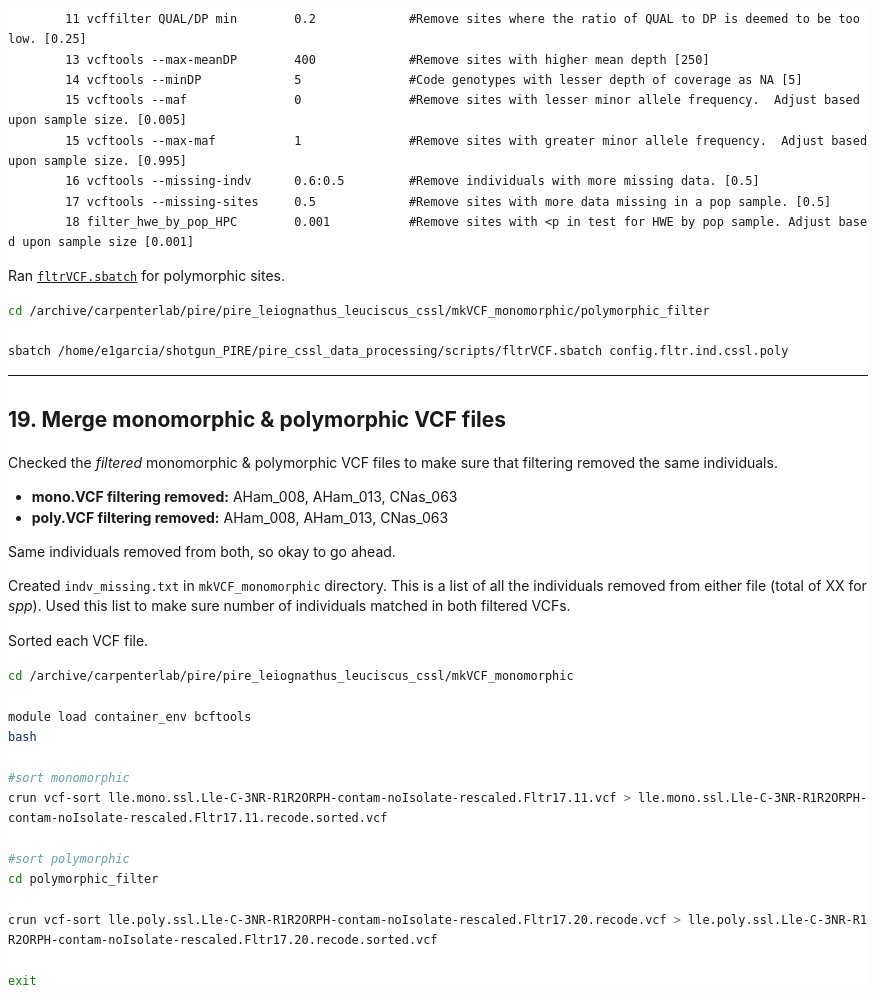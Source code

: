 ```
        11 vcffilter QUAL/DP min        0.2             #Remove sites where the ratio of QUAL to DP is deemed to be too low. [0.25]
        13 vcftools --max-meanDP        400             #Remove sites with higher mean depth [250]
        14 vcftools --minDP             5               #Code genotypes with lesser depth of coverage as NA [5]
        15 vcftools --maf               0               #Remove sites with lesser minor allele frequency.  Adjust based upon sample size. [0.005]
        15 vcftools --max-maf           1               #Remove sites with greater minor allele frequency.  Adjust based upon sample size. [0.995]
        16 vcftools --missing-indv      0.6:0.5         #Remove individuals with more missing data. [0.5]
        17 vcftools --missing-sites     0.5             #Remove sites with more data missing in a pop sample. [0.5]
        18 filter_hwe_by_pop_HPC        0.001           #Remove sites with <p in test for HWE by pop sample. Adjust based upon sample size [0.001]
  ```

Ran [`fltrVCF.sbatch`](https://github.com/philippinespire/pire_cssl_data_processing/blob/main/scripts/fltrVCF.sbatch) for polymorphic sites.

```sh
cd /archive/carpenterlab/pire/pire_leiognathus_leuciscus_cssl/mkVCF_monomorphic/polymorphic_filter

sbatch /home/e1garcia/shotgun_PIRE/pire_cssl_data_processing/scripts/fltrVCF.sbatch config.fltr.ind.cssl.poly 
```

---

## 19. Merge monomorphic & polymorphic VCF files

Checked the *filtered* monomorphic & polymorphic VCF files to make sure that filtering removed the same individuals.
* **mono.VCF filtering removed:** AHam_008, AHam_013, CNas_063
* **poly.VCF filtering removed:** AHam_008, AHam_013, CNas_063

Same individuals removed from both, so okay to go ahead.

Created `indv_missing.txt` in `mkVCF_monomorphic` directory. This is a list of all the individuals removed from either  file (total of XX for *spp*). Used this list to make sure number of individuals matched in both filtered VCFs.

Sorted each VCF file.

```sh
cd /archive/carpenterlab/pire/pire_leiognathus_leuciscus_cssl/mkVCF_monomorphic

module load container_env bcftools
bash

#sort monomorphic
crun vcf-sort lle.mono.ssl.Lle-C-3NR-R1R2ORPH-contam-noIsolate-rescaled.Fltr17.11.vcf > lle.mono.ssl.Lle-C-3NR-R1R2ORPH-contam-noIsolate-rescaled.Fltr17.11.recode.sorted.vcf

#sort polymorphic
cd polymorphic_filter

crun vcf-sort lle.poly.ssl.Lle-C-3NR-R1R2ORPH-contam-noIsolate-rescaled.Fltr17.20.recode.vcf > lle.poly.ssl.Lle-C-3NR-R1R2ORPH-contam-noIsolate-rescaled.Fltr17.20.recode.sorted.vcf

exit
```
